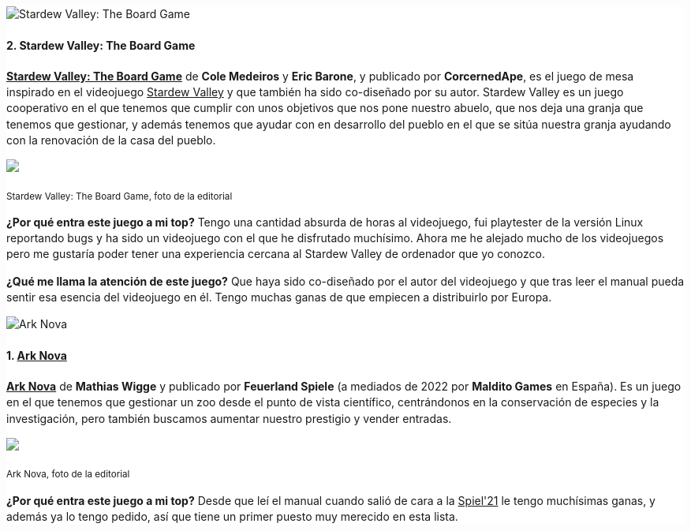 <div class="row">
    <div class="col-md-3">
        <img width="500" height="500"
            src="https://cf.geekdo-images.com/X1oNtZV5H5BxtxlsTGIsHA__imagepage/img/kXj3chdJNHbAM86CN9rZTTfgwgM=/fit-in/900x600/filters:no_upscale():strip_icc()/pic6037615.png"
        class="img-thumbnail" alt="Stardew Valley: The Board Game">
    </div>
    <div class="col-md-9">
        <h4><strong>2. Stardew Valley: The Board Game</strong></h4>
         <p><strong><a
    href="https://boardgamegeek.com/boardgame/332290/stardew-valley-board-game">Stardew
    Valley: The Board Game</a></strong> de <strong>Cole Medeiros</strong> y
    <strong>Eric Barone</strong>, y publicado por
    <strong>CorcernedApe</strong>, es el juego de mesa inspirado en el
    videojuego <a
    href="https://store.steampowered.com/app/413150/Stardew_Valley/">Stardew
    Valley</a> y que también ha sido co-diseñado por su autor. Stardew Valley es un juego cooperativo en el que tenemos que cumplir
    con unos objetivos que nos pone nuestro abuelo, que nos deja una granja que
    tenemos que gestionar, y además tenemos que ayudar con en desarrollo del
    pueblo en el que se sitúa nuestra granja ayudando con la renovación de la
    casa del pueblo.</p>
         <img src="https://cdn.shopify.com/s/files/1/0489/4985/4364/products/PXL_20210205_205151082.PORTRAIT_1024x1024@2x.jpg?v=1613074048">
         <p><small>Stardew Valley: The Board Game, foto de la editorial</small></p>
         <p><strong>¿Por qué entra este juego a mi top?</strong> Tengo una
         cantidad absurda de horas al videojuego, fui playtester de la versión
    Linux reportando bugs y ha sido un videojuego con el que he disfrutado
    muchísimo. Ahora me he alejado mucho de los videojuegos pero me gustaría
    poder tener una experiencia cercana al Stardew Valley de ordenador que yo
    conozco.</p>
         <p><strong>¿Qué me llama la atención de este juego?</strong> Que haya
     sido co-diseñado por el autor del videojuego y que tras leer el manual
    pueda sentir esa esencia del videojuego en él. Tengo muchas ganas de que
    empiecen a distribuirlo por Europa.</p>
    </div>
</div>

<div class="row">
    <div class="col-md-3">
        <img width="500" height="500"
            src="https://cf.geekdo-images.com/SoU8p28Sk1s8MSvoM4N8pQ__imagepage/img/qR1EvTSNPjDa-pNPGxU9HY2oKfs=/fit-in/900x600/filters:no_upscale():strip_icc()/pic6293412.jpg"
        class="img-thumbnail" alt="Ark Nova">
    </div>
    <div class="col-md-9">
        <h4><strong>1. <a href="https://www.philibertnet.com/en/feuerland-spiele/104879-ark-nova-850000576407.html#ae447-11">Ark Nova</a></strong></h4>
         <p><strong><a
    href="https://boardgamegeek.com/boardgame/342942/ark-nova">Ark
    Nova</a></strong> de <strong>Mathias Wigge</strong> y publicado por
    <strong>Feuerland Spiele</strong> (a mediados de 2022 por <strong>Maldito
    Games</strong> en España). Es un juego en el que tenemos que gestionar un
    zoo desde el punto de vista científico, centrándonos en la conservación de
    especies y la investigación, pero también buscamos aumentar nuestro
    prestigio y vender entradas. </p>
         <img src="https://www.feuerland-spiele.de/img/Aufbau_arche_nova.jpg">
         <p><small>Ark Nova, foto de la editorial</small></p>
         <p><strong>¿Por qué entra este juego a mi top?</strong> Desde que leí
    el manual cuando salió de cara a la <a
    href="{{site.baseurl}}/2021/10/12/bingo-essen-spiel-2021/">Spiel'21</a> le
    tengo muchísimas ganas, y además ya lo tengo pedido, así que tiene un
    primer puesto muy merecido en esta lista.</p>